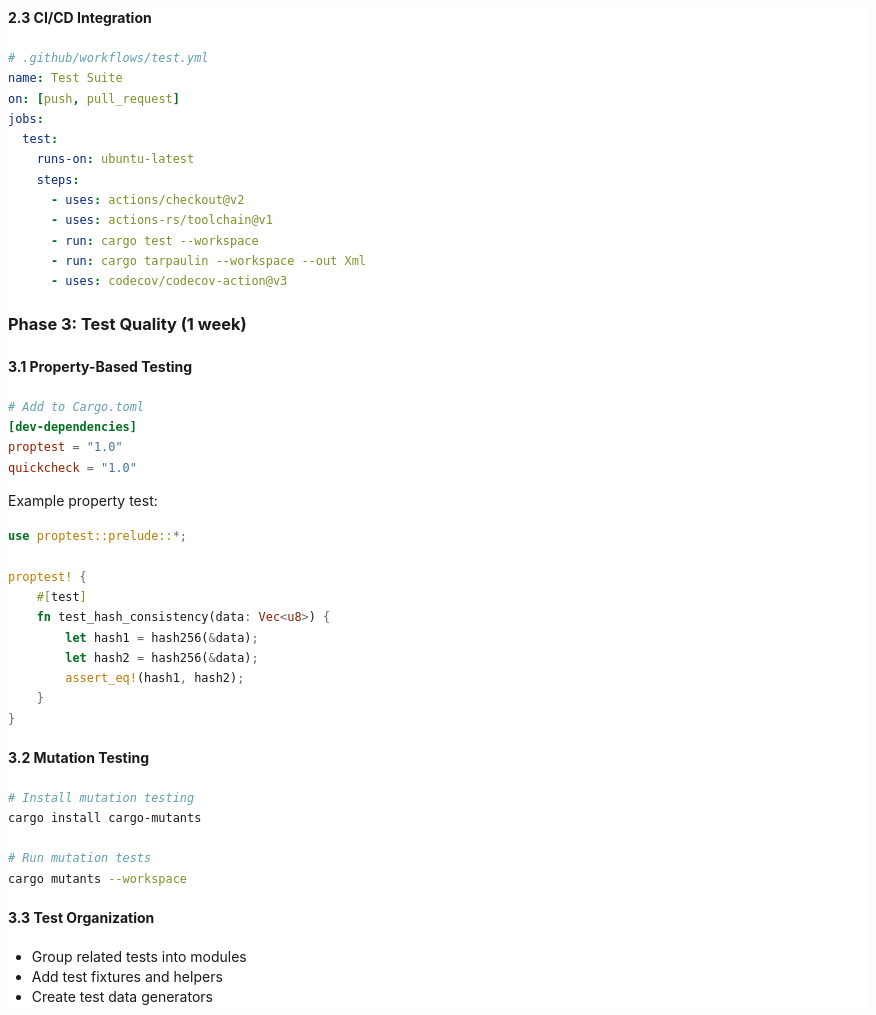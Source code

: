 #### 2.3 CI/CD Integration
```yaml
# .github/workflows/test.yml
name: Test Suite
on: [push, pull_request]
jobs:
  test:
    runs-on: ubuntu-latest
    steps:
      - uses: actions/checkout@v2
      - uses: actions-rs/toolchain@v1
      - run: cargo test --workspace
      - run: cargo tarpaulin --workspace --out Xml
      - uses: codecov/codecov-action@v3
```

### Phase 3: Test Quality (1 week)

#### 3.1 Property-Based Testing
```toml
# Add to Cargo.toml
[dev-dependencies]
proptest = "1.0"
quickcheck = "1.0"
```

Example property test:
```rust
use proptest::prelude::*;

proptest! {
    #[test]
    fn test_hash_consistency(data: Vec<u8>) {
        let hash1 = hash256(&data);
        let hash2 = hash256(&data);
        assert_eq!(hash1, hash2);
    }
}
```

#### 3.2 Mutation Testing
```bash
# Install mutation testing
cargo install cargo-mutants

# Run mutation tests
cargo mutants --workspace
```

#### 3.3 Test Organization
- Group related tests into modules
- Add test fixtures and helpers
- Create test data generators
